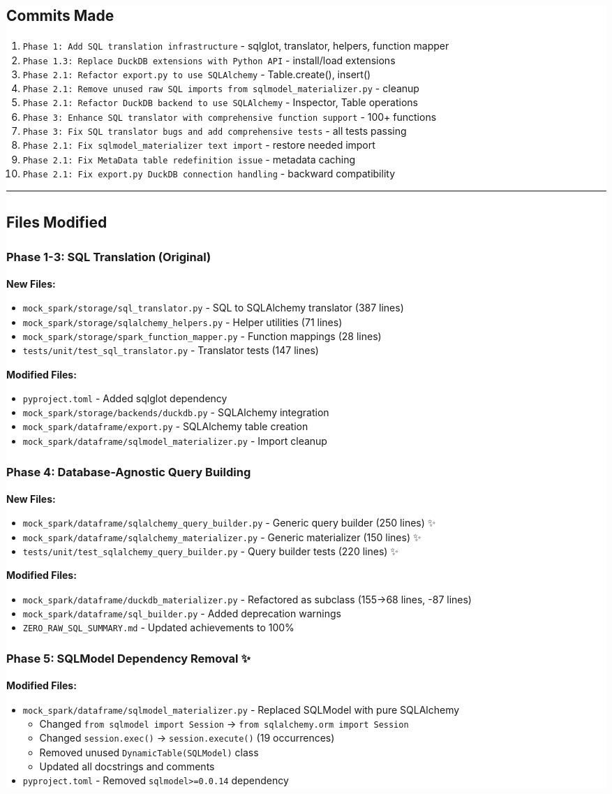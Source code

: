 
## Commits Made

1. `Phase 1: Add SQL translation infrastructure` - sqlglot, translator, helpers, function mapper
2. `Phase 1.3: Replace DuckDB extensions with Python API` - install/load extensions
3. `Phase 2.1: Refactor export.py to use SQLAlchemy` - Table.create(), insert()
4. `Phase 2.1: Remove unused raw SQL imports from sqlmodel_materializer.py` - cleanup
5. `Phase 2.1: Refactor DuckDB backend to use SQLAlchemy` - Inspector, Table operations
6. `Phase 3: Enhance SQL translator with comprehensive function support` - 100+ functions
7. `Phase 3: Fix SQL translator bugs and add comprehensive tests` - all tests passing
8. `Phase 2.1: Fix sqlmodel_materializer text import` - restore needed import
9. `Phase 2.1: Fix MetaData table redefinition issue` - metadata caching
10. `Phase 2.1: Fix export.py DuckDB connection handling` - backward compatibility

---

## Files Modified

### Phase 1-3: SQL Translation (Original)
**New Files:**
- `mock_spark/storage/sql_translator.py` - SQL to SQLAlchemy translator (387 lines)
- `mock_spark/storage/sqlalchemy_helpers.py` - Helper utilities (71 lines)
- `mock_spark/storage/spark_function_mapper.py` - Function mappings (28 lines)
- `tests/unit/test_sql_translator.py` - Translator tests (147 lines)

**Modified Files:**
- `pyproject.toml` - Added sqlglot dependency
- `mock_spark/storage/backends/duckdb.py` - SQLAlchemy integration
- `mock_spark/dataframe/export.py` - SQLAlchemy table creation
- `mock_spark/dataframe/sqlmodel_materializer.py` - Import cleanup

### Phase 4: Database-Agnostic Query Building
**New Files:**
- `mock_spark/dataframe/sqlalchemy_query_builder.py` - Generic query builder (250 lines) ✨
- `mock_spark/dataframe/sqlalchemy_materializer.py` - Generic materializer (150 lines) ✨
- `tests/unit/test_sqlalchemy_query_builder.py` - Query builder tests (220 lines) ✨

**Modified Files:**
- `mock_spark/dataframe/duckdb_materializer.py` - Refactored as subclass (155→68 lines, -87 lines)
- `mock_spark/dataframe/sql_builder.py` - Added deprecation warnings
- `ZERO_RAW_SQL_SUMMARY.md` - Updated achievements to 100%

### Phase 5: SQLModel Dependency Removal ✨
**Modified Files:**
- `mock_spark/dataframe/sqlmodel_materializer.py` - Replaced SQLModel with pure SQLAlchemy
  - Changed `from sqlmodel import Session` → `from sqlalchemy.orm import Session`
  - Changed `session.exec()` → `session.execute()` (19 occurrences)
  - Removed unused `DynamicTable(SQLModel)` class
  - Updated all docstrings and comments
- `pyproject.toml` - Removed `sqlmodel>=0.0.14` dependency

